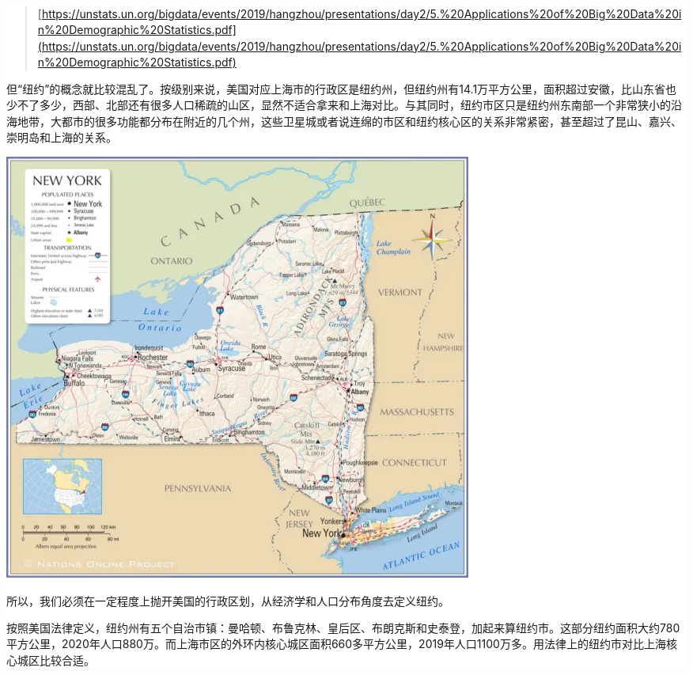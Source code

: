 


> [https://unstats.un.org/bigdata/events/2019/hangzhou/presentations/day2/5.%20Applications%20of%20Big%20Data%20in%20Demographic%20Statistics.pdf](https://unstats.un.org/bigdata/events/2019/hangzhou/presentations/day2/5.%20Applications%20of%20Big%20Data%20in%20Demographic%20Statistics.pdf)






但“纽约”的概念就比较混乱了。按级别来说，美国对应上海市的行政区是纽约州，但纽约州有14.1万平方公里，面积超过安徽，比山东省也少不了多少，西部、北部还有很多人口稀疏的山区，显然不适合拿来和上海对比。与其同时，纽约市区只是纽约州东南部一个非常狭小的沿海地带，大都市的很多功能都分布在附近的几个州，这些卫星城或者说连绵的市区和纽约核心区的关系非常紧密，甚至超过了昆山、嘉兴、崇明岛和上海的关系。



![](/images/btnews/0301_0400/0396/346cafad-5554-4006-a20c-add3f4646b14.webp)







所以，我们必须在一定程度上抛开美国的行政区划，从经济学和人口分布角度去定义纽约。





按照美国法律定义，纽约州有五个自治市镇：曼哈顿、布鲁克林、皇后区、布朗克斯和史泰登，加起来算纽约市。这部分纽约面积大约780平方公里，2020年人口880万。而上海市区的外环内核心城区面积660多平方公里，2019年人口1100万多。用法律上的纽约市对比上海核心城区比较合适。


